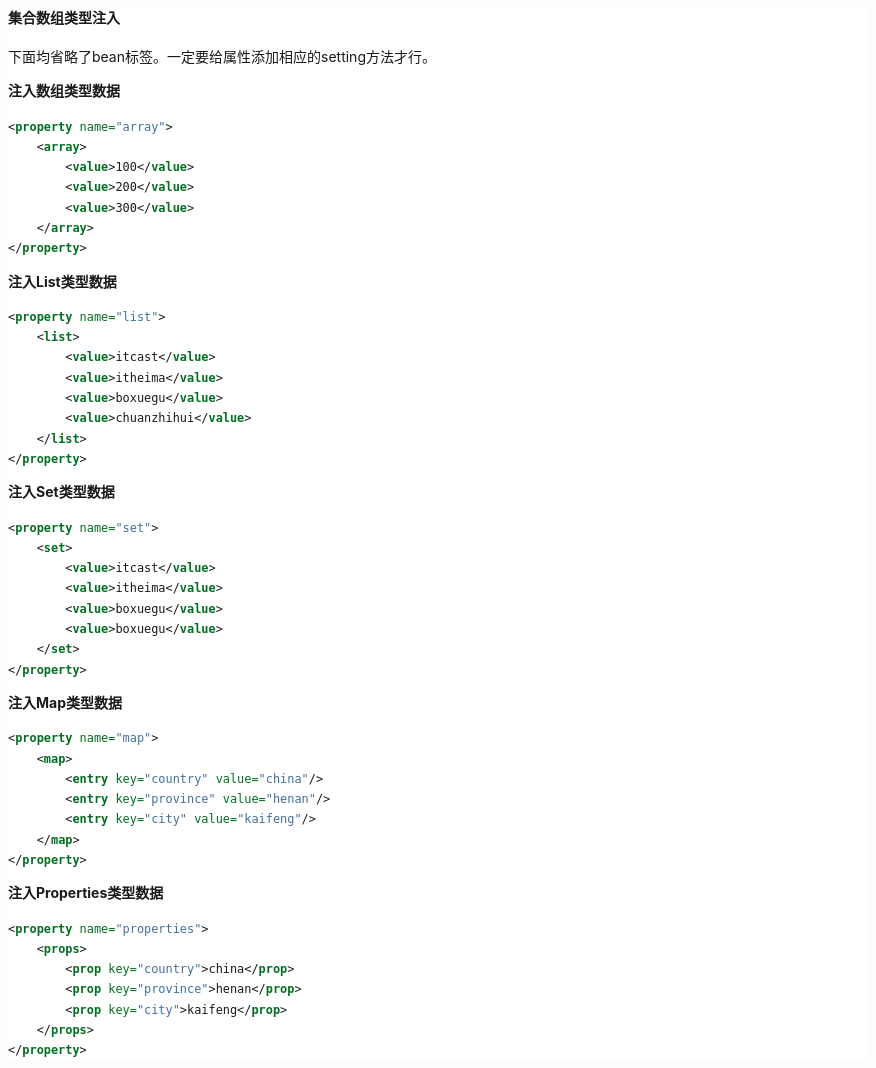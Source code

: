 #### 集合数组类型注入

下面均省略了bean标签。一定要给属性添加相应的setting方法才行。

**注入数组类型数据**

```xml
<property name="array">
    <array>
        <value>100</value>
        <value>200</value>
        <value>300</value>
    </array>
</property>
```

**注入List类型数据**

```xml
<property name="list">
    <list>
        <value>itcast</value>
        <value>itheima</value>
        <value>boxuegu</value>
        <value>chuanzhihui</value>
    </list>
</property>
```

**注入Set类型数据**

```xml
<property name="set">
    <set>
        <value>itcast</value>
        <value>itheima</value>
        <value>boxuegu</value>
        <value>boxuegu</value>
    </set>
</property>
```

**注入Map类型数据**

```xml
<property name="map">
    <map>
        <entry key="country" value="china"/>
        <entry key="province" value="henan"/>
        <entry key="city" value="kaifeng"/>
    </map>
</property>
```

**注入Properties类型数据**

```xml
<property name="properties">
    <props>
        <prop key="country">china</prop>
        <prop key="province">henan</prop>
        <prop key="city">kaifeng</prop>
    </props>
</property>
```

